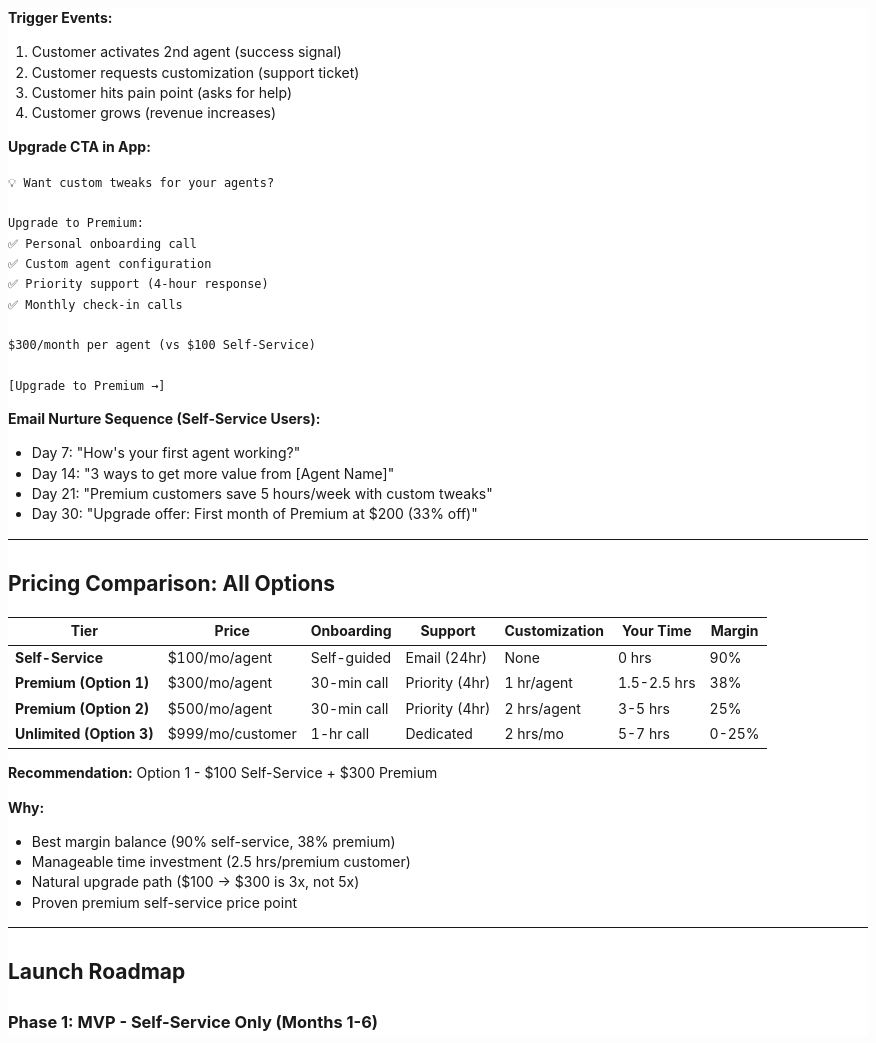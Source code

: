**Trigger Events:**
1. Customer activates 2nd agent (success signal)
2. Customer requests customization (support ticket)
3. Customer hits pain point (asks for help)
4. Customer grows (revenue increases)

**Upgrade CTA in App:**
```
💡 Want custom tweaks for your agents?

Upgrade to Premium:
✅ Personal onboarding call
✅ Custom agent configuration
✅ Priority support (4-hour response)
✅ Monthly check-in calls

$300/month per agent (vs $100 Self-Service)

[Upgrade to Premium →]
```

**Email Nurture Sequence (Self-Service Users):**
- Day 7: "How's your first agent working?"
- Day 14: "3 ways to get more value from [Agent Name]"
- Day 21: "Premium customers save 5 hours/week with custom tweaks"
- Day 30: "Upgrade offer: First month of Premium at $200 (33% off)"

---

## Pricing Comparison: All Options

| Tier | Price | Onboarding | Support | Customization | Your Time | Margin |
|------|-------|------------|---------|---------------|-----------|--------|
| **Self-Service** | $100/mo/agent | Self-guided | Email (24hr) | None | 0 hrs | 90% |
| **Premium (Option 1)** | $300/mo/agent | 30-min call | Priority (4hr) | 1 hr/agent | 1.5-2.5 hrs | 38% |
| **Premium (Option 2)** | $500/mo/agent | 30-min call | Priority (4hr) | 2 hrs/agent | 3-5 hrs | 25% |
| **Unlimited (Option 3)** | $999/mo/customer | 1-hr call | Dedicated | 2 hrs/mo | 5-7 hrs | 0-25% |

**Recommendation:** Option 1 - $100 Self-Service + $300 Premium

**Why:**
- Best margin balance (90% self-service, 38% premium)
- Manageable time investment (2.5 hrs/premium customer)
- Natural upgrade path ($100 → $300 is 3x, not 5x)
- Proven premium self-service price point

---

## Launch Roadmap

### Phase 1: MVP - Self-Service Only (Months 1-6)
